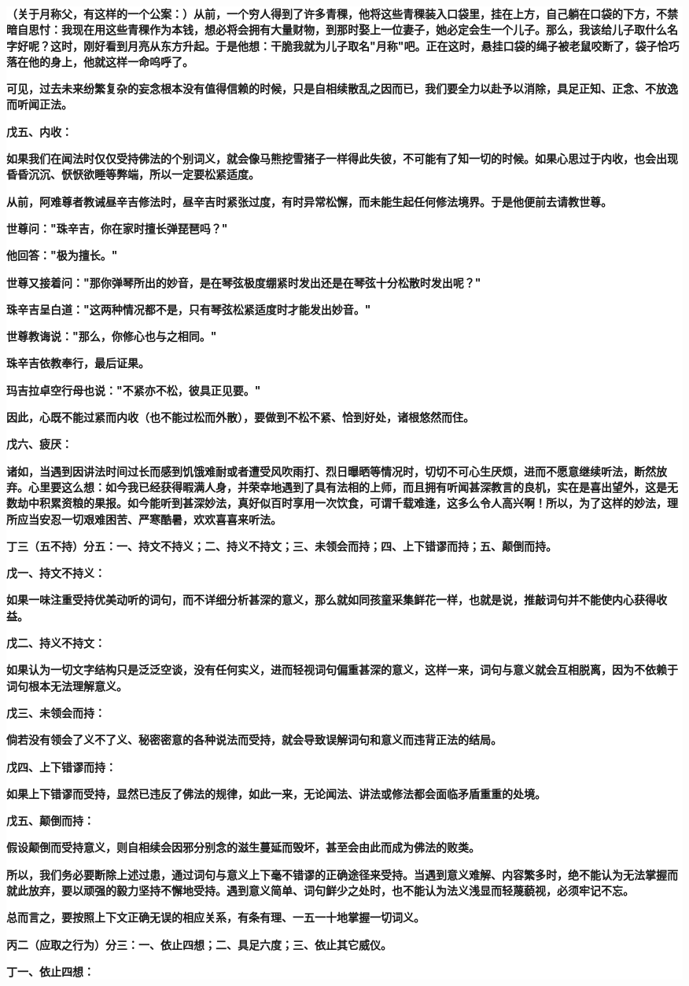 **（关于月称父，有这样的一个公案：）从前，一个穷人得到了许多青稞，他将这些青稞装入口袋里，挂在上方，自己躺在口袋的下方，不禁暗自思忖：我现在用这些青稞作为本钱，想必将会拥有大量财物，到那时娶上一位妻子，她必定会生一个儿子。那么，我该给儿子取什么名字好呢？这时，刚好看到月亮从东方升起。于是他想：干脆我就为儿子取名"月称"吧。正在这时，悬挂口袋的绳子被老鼠咬断了，袋子恰巧落在他的身上，他就这样一命呜呼了。**

**可见，过去未来纷繁复杂的妄念根本没有值得信赖的时候，只是自相续散乱之因而已，我们要全力以赴予以消除，具足正知、正念、不放逸而听闻正法。**

**戊五、内收：**

**如果我们在闻法时仅仅受持佛法的个别词义，就会像马熊挖雪猪子一样得此失彼，不可能有了知一切的时候。如果心思过于内收，也会出现昏昏沉沉、恹恹欲睡等弊端，所以一定要松紧适度。**

**从前，阿难尊者教诫昼辛吉修法时，昼辛吉时紧张过度，有时异常松懈，而未能生起任何修法境界。于是他便前去请教世尊。**

**世尊问："珠辛吉，你在家时擅长弹琵琶吗？"**

**他回答："极为擅长。"**

**世尊又接着问："那你弹琴所出的妙音，是在琴弦极度绷紧时发出还是在琴弦十分松散时发出呢？"**

**珠辛吉呈白道："这两种情况都不是，只有琴弦松紧适度时才能发出妙音。"**

**世尊教诲说："那么，你修心也与之相同。"**

**珠辛吉依教奉行，最后证果。**

**玛吉拉卓空行母也说："不紧亦不松，彼具正见要。"**

**因此，心既不能过紧而内收（也不能过松而外散），要做到不松不紧、恰到好处，诸根悠然而住。**

**戊六、疲厌：**

**诸如，当遇到因讲法时间过长而感到饥饿难耐或者遭受风吹雨打、烈日曝晒等情况时，切切不可心生厌烦，进而不愿意继续听法，断然放弃。心里要这么想：如今我已经获得暇满人身，并荣幸地遇到了具有法相的上师，而且拥有听闻甚深教言的良机，实在是喜出望外，这是无数劫中积累资粮的果报。如今能听到甚深妙法，真好似百时享用一次饮食，可谓千载难逢，这多么令人高兴啊！所以，为了这样的妙法，理所应当安忍一切艰难困苦、严寒酷暑，欢欢喜喜来听法。**

**丁三（五不持）分五：一、持文不持义；二、持义不持文；三、未领会而持；四、上下错谬而持；五、颠倒而持。**

**戊一、持文不持义：**

**如果一味注重受持优美动听的词句，而不详细分析甚深的意义，那么就如同孩童采集鲜花一样，也就是说，推敲词句并不能使内心获得收益。**

**戊二、持义不持文：**

**如果认为一切文字结构只是泛泛空谈，没有任何实义，进而轻视词句偏重甚深的意义，这样一来，词句与意义就会互相脱离，因为不依赖于词句根本无法理解意义。**

**戊三、未领会而持：**

**倘若没有领会了义不了义、秘密密意的各种说法而受持，就会导致误解词句和意义而违背正法的结局。**

**戊四、上下错谬而持：**

**如果上下错谬而受持，显然已违反了佛法的规律，如此一来，无论闻法、讲法或修法都会面临矛盾重重的处境。**

**戊五、颠倒而持：**

**假设颠倒而受持意义，则自相续会因邪分别念的滋生蔓延而毁坏，甚至会由此而成为佛法的败类。**

**所以，我们务必要断除上述过患，通过词句与意义上下毫不错谬的正确途径来受持。当遇到意义难解、内容繁多时，绝不能认为无法掌握而就此放弃，要以顽强的毅力坚持不懈地受持。遇到意义简单、词句鲜少之处时，也不能认为法义浅显而轻蔑藐视，必须牢记不忘。**

**总而言之，要按照上下文正确无误的相应关系，有条有理、一五一十地掌握一切词义。**

**丙二（应取之行为）分三：一、依止四想；二、具足六度；三、依止其它威仪。**

**丁一、依止四想：**

